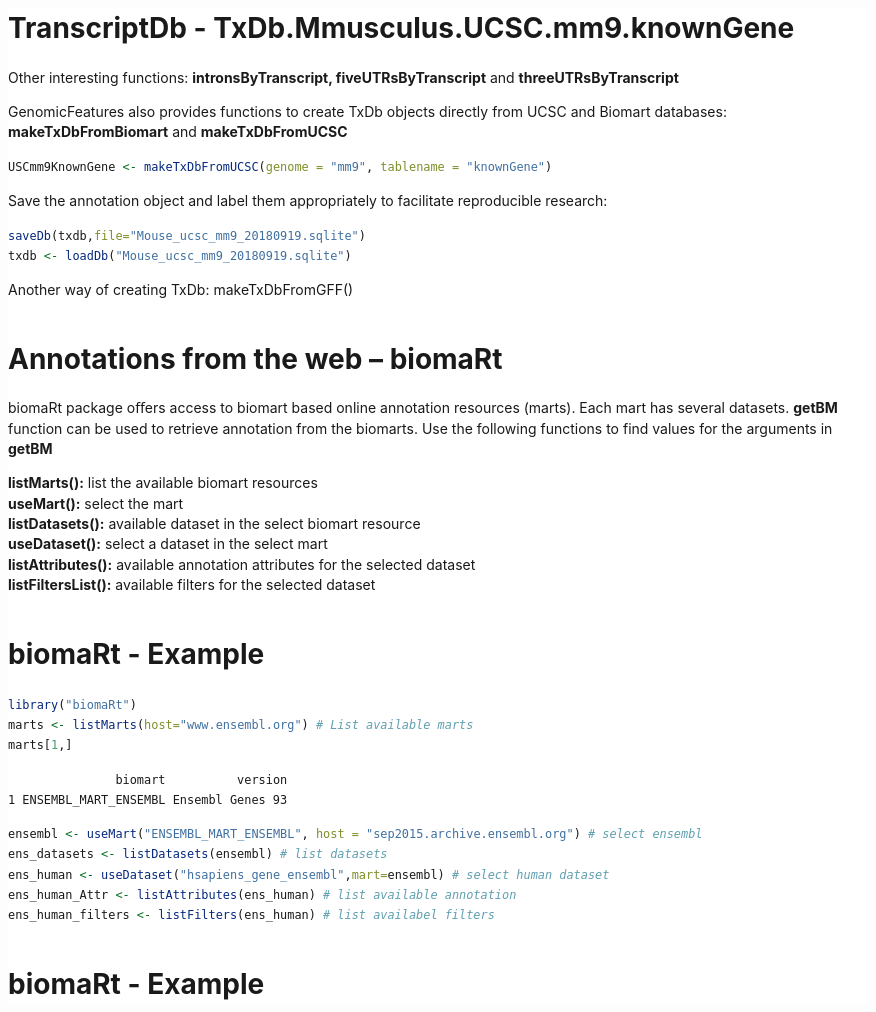 TranscriptDb - TxDb.Mmusculus.UCSC.mm9.knownGene
========================================================

Other interesting functions: <b>intronsByTranscript, fiveUTRsByTranscript</b> and <b>threeUTRsByTranscript</b>

GenomicFeatures also provides functions to create TxDb objects directly from UCSC and Biomart databases: <b> makeTxDbFromBiomart</b> and <b>makeTxDbFromUCSC</b>

```r
USCmm9KnownGene <- makeTxDbFromUCSC(genome = "mm9", tablename = "knownGene")
```

Save the annotation object and label them appropriately to facilitate reproducible research:

```r
saveDb(txdb,file="Mouse_ucsc_mm9_20180919.sqlite")
txdb <- loadDb("Mouse_ucsc_mm9_20180919.sqlite")
```

Another way of creating TxDb: </b>makeTxDbFromGFF()</b>

Annotations from the web – biomaRt
========================================================
biomaRt package oﬀers access to biomart based online annotation resources (marts). Each mart has several datasets. <b>getBM</b> function can be used to retrieve annotation from the biomarts. Use the following functions to find values for the arguments in <b>getBM</b> 

<b>listMarts():</b>  list the available biomart resources<br>
<b>useMart():</b>    select the mart<br>
<b>listDatasets():</b>  available dataset in the select biomart resource<br>
<b>useDataset():</b> select a dataset in the select mart<br>
<b>listAttributes():</b> available annotation attributes for the selected dataset<br>
<b>listFiltersList():</b> available filters for the selected dataset<br>

biomaRt - Example
========================================================


```r
library("biomaRt")
marts <- listMarts(host="www.ensembl.org") # List available marts
marts[1,]
```

```
               biomart          version
1 ENSEMBL_MART_ENSEMBL Ensembl Genes 93
```

```r
ensembl <- useMart("ENSEMBL_MART_ENSEMBL", host = "sep2015.archive.ensembl.org") # select ensembl
ens_datasets <- listDatasets(ensembl) # list datasets 
ens_human <- useDataset("hsapiens_gene_ensembl",mart=ensembl) # select human dataset
ens_human_Attr <- listAttributes(ens_human) # list available annotation
ens_human_filters <- listFilters(ens_human) # list availabel filters
```

biomaRt - Example
========================================================
